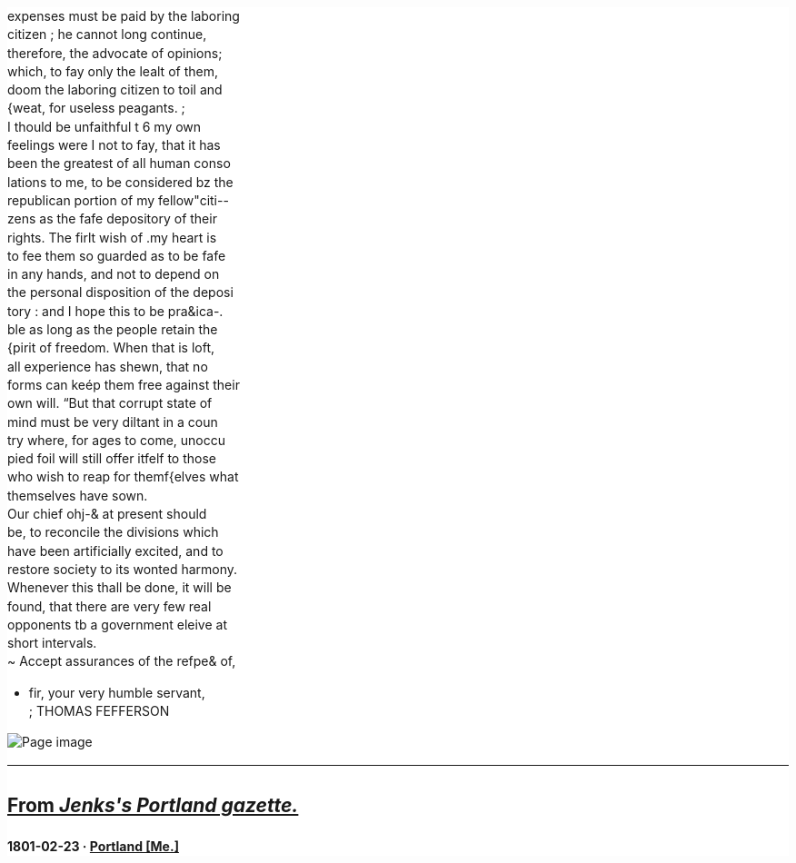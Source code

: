 expenses must be paid by the laboring  
citizen ; he cannot long continue,  
therefore, the advocate of opinions;  
which, to fay only the lealt of them,  
doom the laboring citizen to toil and  
{weat, for useless peagants. ;  
I thould be unfaithful t 6 my own  
feelings were I not to fay, that it has  
been the greatest of all human conso­  
lations to me, to be considered bz the  
republican portion of my fellow&quot;citi--  
zens as the fafe depository of their  
rights. The firlt wish of .my heart is  
to fee them so guarded as to be fafe  
in any hands, and not to depend on  
the personal disposition of the deposi­  
tory : and I hope this to be pra&amp;ica-.  
ble as long as the people retain the  
{pirit of freedom. When that is loft,  
all experience has shewn, that no  
forms can keép them free against their  
own will. “But that corrupt state of  
mind must be very diltant in a coun­  
try where, for ages to come, unoccu­  
pied foil will still offer itfelf to those  
who wish to reap for themf{elves what  
themselves have sown.  
Our chief ohj-&amp; at present should  
be, to reconcile the divisions which  
have been artificially excited, and to  
restore society to its wonted harmony.  
Whenever this thall be done, it will be  
found, that there are very few real  
opponents tb a government eleive at  
short intervals.  
~ Accept assurances of the refpe&amp; of,  
- fir, your very humble servant,  
; THOMAS FEFFERSON
</td><td style="width: 50%; max-height: 75%; margin: auto; display: block;">
<img alt="Page image" src="https://tile.loc.gov/image-services/iiif/service:ndnp:nhd:batch_nhd_avalon_ver02:data:sn83025588:00517010777:1801021701:0448/pct:26.637486321713304,4.531761624099541,33.604293679328855,89.47937131630648/!600,600/0/default.jpg"/>
</td>
</tr></table>

---

## [From _Jenks's Portland gazette._](https://www.loc.gov/resource/sn83016063/1801-02-23/ed-1/?sp=1)

#### 1801-02-23 &middot; [Portland [Me.]](http://dbpedia.org/resource/Portland%2C_Maine)
